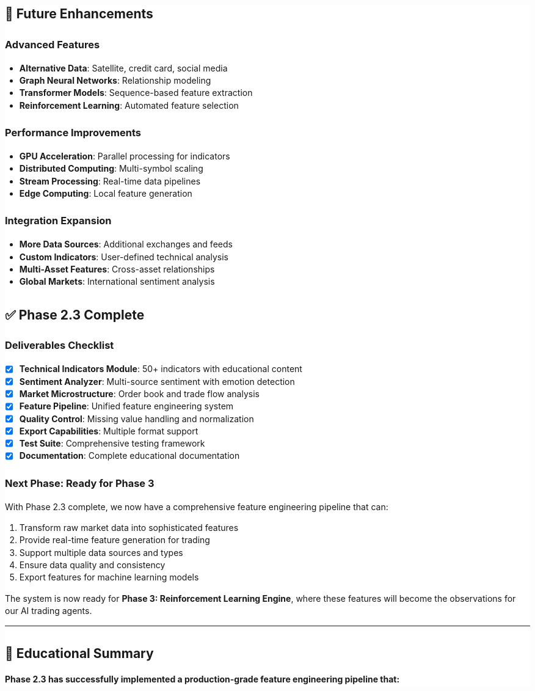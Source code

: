 ## 🔮 Future Enhancements

### Advanced Features
- **Alternative Data**: Satellite, credit card, social media
- **Graph Neural Networks**: Relationship modeling
- **Transformer Models**: Sequence-based feature extraction
- **Reinforcement Learning**: Automated feature selection

### Performance Improvements
- **GPU Acceleration**: Parallel processing for indicators
- **Distributed Computing**: Multi-symbol scaling
- **Stream Processing**: Real-time data pipelines
- **Edge Computing**: Local feature generation

### Integration Expansion
- **More Data Sources**: Additional exchanges and feeds
- **Custom Indicators**: User-defined technical analysis
- **Multi-Asset Features**: Cross-asset relationships
- **Global Markets**: International sentiment analysis

## ✅ Phase 2.3 Complete

### Deliverables Checklist
- [x] **Technical Indicators Module**: 50+ indicators with educational content
- [x] **Sentiment Analyzer**: Multi-source sentiment with emotion detection
- [x] **Market Microstructure**: Order book and trade flow analysis
- [x] **Feature Pipeline**: Unified feature engineering system
- [x] **Quality Control**: Missing value handling and normalization
- [x] **Export Capabilities**: Multiple format support
- [x] **Test Suite**: Comprehensive testing framework
- [x] **Documentation**: Complete educational documentation

### Next Phase: Ready for Phase 3
With Phase 2.3 complete, we now have a comprehensive feature engineering pipeline that can:
1. Transform raw market data into sophisticated features
2. Provide real-time feature generation for trading
3. Support multiple data sources and types
4. Ensure data quality and consistency
5. Export features for machine learning models

The system is now ready for **Phase 3: Reinforcement Learning Engine**, where these features will become the observations for our AI trading agents.

---

## 🎯 Educational Summary

**Phase 2.3 has successfully implemented a production-grade feature engineering pipeline that:**
